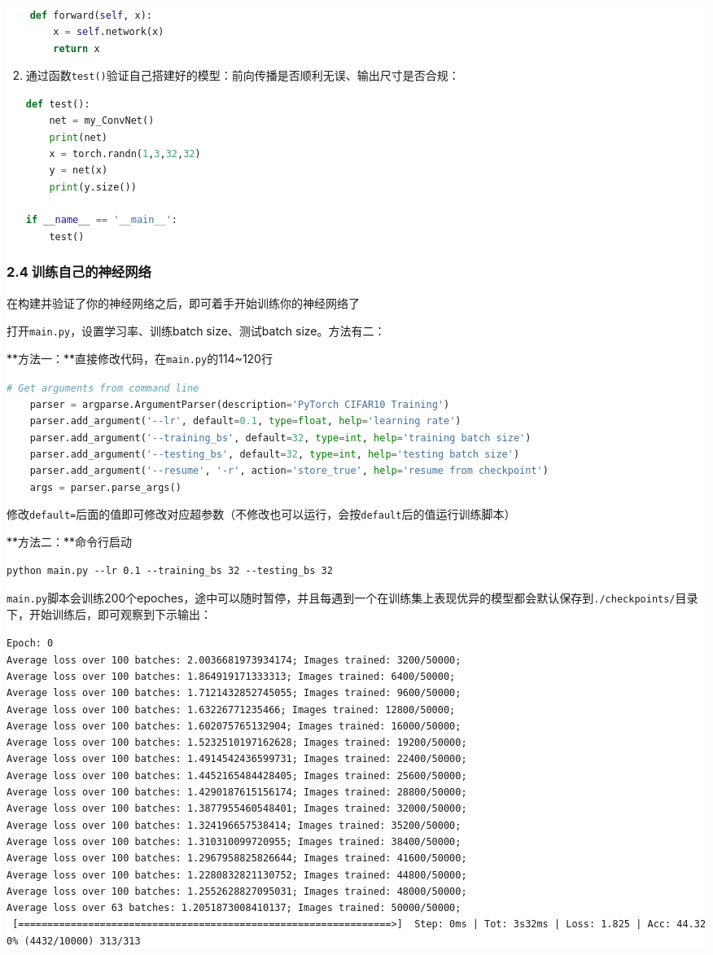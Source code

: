    ```python
       def forward(self, x):
           x = self.network(x)
           return x
   ```

2. 通过函数`test()`验证自己搭建好的模型：前向传播是否顺利无误、输出尺寸是否合规：

   ```Python
   def test():
       net = my_ConvNet()
       print(net)
       x = torch.randn(1,3,32,32)
       y = net(x)
       print(y.size())
   
   if __name__ == '__main__':
       test()
   ```

   

### 2.4 训练自己的神经网络

在构建并验证了你的神经网络之后，即可着手开始训练你的神经网络了

打开`main.py`，设置学习率、训练batch size、测试batch size。方法有二：

**方法一：**直接修改代码，在`main.py`的114~120行

```Python
# Get arguments from command line
    parser = argparse.ArgumentParser(description='PyTorch CIFAR10 Training')
    parser.add_argument('--lr', default=0.1, type=float, help='learning rate')
    parser.add_argument('--training_bs', default=32, type=int, help='training batch size')
    parser.add_argument('--testing_bs', default=32, type=int, help='testing batch size')
    parser.add_argument('--resume', '-r', action='store_true', help='resume from checkpoint')
    args = parser.parse_args()
```

修改`default=`后面的值即可修改对应超参数（不修改也可以运行，会按`default`后的值运行训练脚本）

**方法二：**命令行启动

`python main.py --lr 0.1 --training_bs 32 --testing_bs 32`



`main.py`脚本会训练200个epoches，途中可以随时暂停，并且每遇到一个在训练集上表现优异的模型都会默认保存到`./checkpoints/`目录下，开始训练后，即可观察到下示输出：

```
Epoch: 0
Average loss over 100 batches: 2.0036681973934174; Images trained: 3200/50000;
Average loss over 100 batches: 1.864919171333313; Images trained: 6400/50000;
Average loss over 100 batches: 1.7121432852745055; Images trained: 9600/50000;
Average loss over 100 batches: 1.63226771235466; Images trained: 12800/50000;
Average loss over 100 batches: 1.602075765132904; Images trained: 16000/50000;
Average loss over 100 batches: 1.5232510197162628; Images trained: 19200/50000;
Average loss over 100 batches: 1.4914542436599731; Images trained: 22400/50000;
Average loss over 100 batches: 1.4452165484428405; Images trained: 25600/50000;
Average loss over 100 batches: 1.4290187615156174; Images trained: 28800/50000;
Average loss over 100 batches: 1.3877955460548401; Images trained: 32000/50000;
Average loss over 100 batches: 1.324196657538414; Images trained: 35200/50000;
Average loss over 100 batches: 1.310310099720955; Images trained: 38400/50000;
Average loss over 100 batches: 1.2967958825826644; Images trained: 41600/50000;
Average loss over 100 batches: 1.2280832821130752; Images trained: 44800/50000;
Average loss over 100 batches: 1.2552628827095031; Images trained: 48000/50000;
Average loss over 63 batches: 1.2051873008410137; Images trained: 50000/50000;
 [================================================================>]  Step: 0ms | Tot: 3s32ms | Loss: 1.825 | Acc: 44.320% (4432/10000) 313/313 
```


   [CSDN Blog]: https://blog.csdn.net/bingo_liu/article/details/103224730
   [^1]: torch的安装命令来自于pytorch官网：https://pytorch.org/get-started/locally/
   [^2]: 可以在这个网站上查询自己的显卡支不支持cuda：https://developer.nvidia.com/cuda-gpus#compute